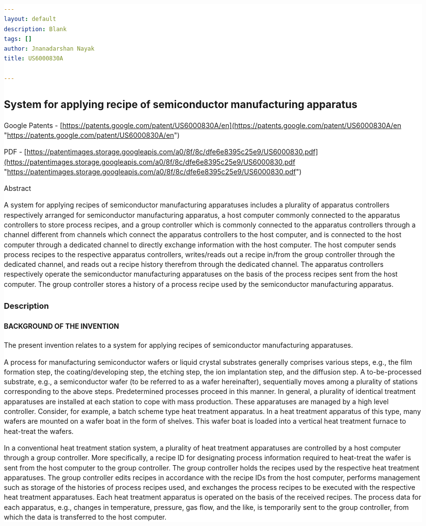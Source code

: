 ```yaml
---
layout: default
description: Blank
tags: []
author: Jnanadarshan Nayak
title: US6000830A

---
```

## System for applying recipe of semiconductor manufacturing apparatus

Google Patents - [https://patents.google.com/patent/US6000830A/en](https://patents.google.com/patent/US6000830A/en "https://patents.google.com/patent/US6000830A/en")

PDF - [https://patentimages.storage.googleapis.com/a0/8f/8c/dfe6e8395c25e9/US6000830.pdf](https://patentimages.storage.googleapis.com/a0/8f/8c/dfe6e8395c25e9/US6000830.pdf "https://patentimages.storage.googleapis.com/a0/8f/8c/dfe6e8395c25e9/US6000830.pdf")

Abstract

A system for applying recipes of semiconductor manufacturing apparatuses includes a plurality of apparatus controllers respectively arranged for semiconductor manufacturing apparatus, a host computer commonly connected to the apparatus controllers to store process recipes, and a group controller which is commonly connected to the apparatus controllers through a channel different from channels which connect the apparatus controllers to the host computer, and is connected to the host computer through a dedicated channel to directly exchange information with the host computer. The host computer sends process recipes to the respective apparatus controllers, writes/reads out a recipe in/from the group controller through the dedicated channel, and reads out a recipe history therefrom through the dedicated channel. The apparatus controllers respectively operate the semiconductor manufacturing apparatuses on the basis of the process recipes sent from the host computer. The group controller stores a history of a process recipe used by the semiconductor manufacturing apparatus.

### Description

#### **BACKGROUND OF THE INVENTION**

The present invention relates to a system for applying recipes of semiconductor manufacturing apparatuses.

A process for manufacturing semiconductor wafers or liquid crystal substrates generally comprises various steps, e.g., the film formation step, the coating/developing step, the etching step, the ion implantation step, and the diffusion step. A to-be-processed substrate, e.g., a semiconductor wafer (to be referred to as a wafer hereinafter), sequentially moves among a plurality of stations corresponding to the above steps. Predetermined processes proceed in this manner. In general, a plurality of identical treatment apparatuses are installed at each station to cope with mass production. These apparatuses are managed by a high level controller. Consider, for example, a batch scheme type heat treatment apparatus. In a heat treatment apparatus of this type, many wafers are mounted on a wafer boat in the form of shelves. This wafer boat is loaded into a vertical heat treatment furnace to heat-treat the wafers.

In a conventional heat treatment station system, a plurality of heat treatment apparatuses are controlled by a host computer through a group controller. More specifically, a recipe ID for designating process information required to heat-treat the wafer is sent from the host computer to the group controller. The group controller holds the recipes used by the respective heat treatment apparatuses. The group controller edits recipes in accordance with the recipe IDs from the host computer, performs management such as storage of the histories of process recipes used, and exchanges the process recipes to be executed with the respective heat treatment apparatuses. Each heat treatment apparatus is operated on the basis of the received recipes. The process data for each apparatus, e.g., changes in temperature, pressure, gas flow, and the like, is temporarily sent to the group controller, from which the data is transferred to the host computer.
